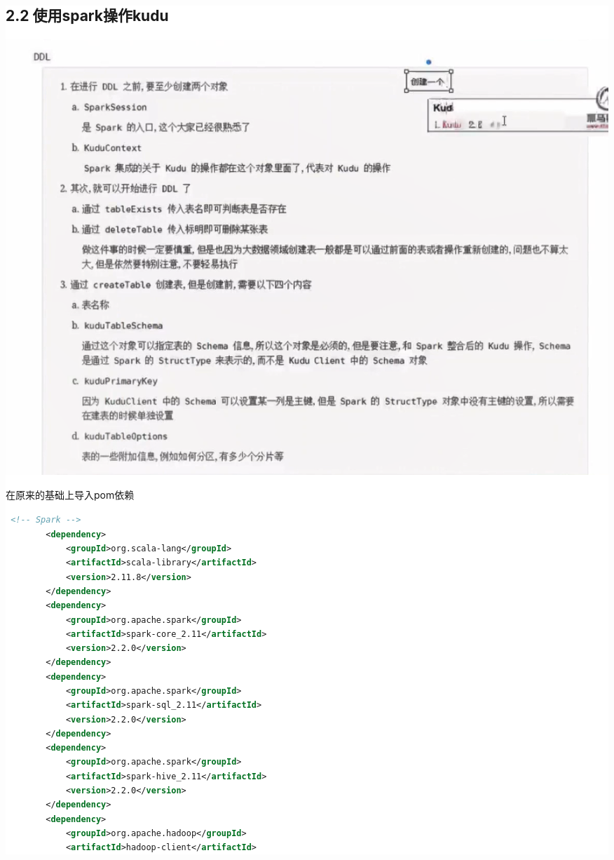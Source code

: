 ## 2.2 使用spark操作kudu

![](img/kudu/DDL.png)



在原来的基础上导入pom依赖

```xml
 <!-- Spark -->
        <dependency>
            <groupId>org.scala-lang</groupId>
            <artifactId>scala-library</artifactId>
            <version>2.11.8</version>
        </dependency>
        <dependency>
            <groupId>org.apache.spark</groupId>
            <artifactId>spark-core_2.11</artifactId>
            <version>2.2.0</version>
        </dependency>
        <dependency>
            <groupId>org.apache.spark</groupId>
            <artifactId>spark-sql_2.11</artifactId>
            <version>2.2.0</version>
        </dependency>
        <dependency>
            <groupId>org.apache.spark</groupId>
            <artifactId>spark-hive_2.11</artifactId>
            <version>2.2.0</version>
        </dependency>
        <dependency>
            <groupId>org.apache.hadoop</groupId>
            <artifactId>hadoop-client</artifactId>
```